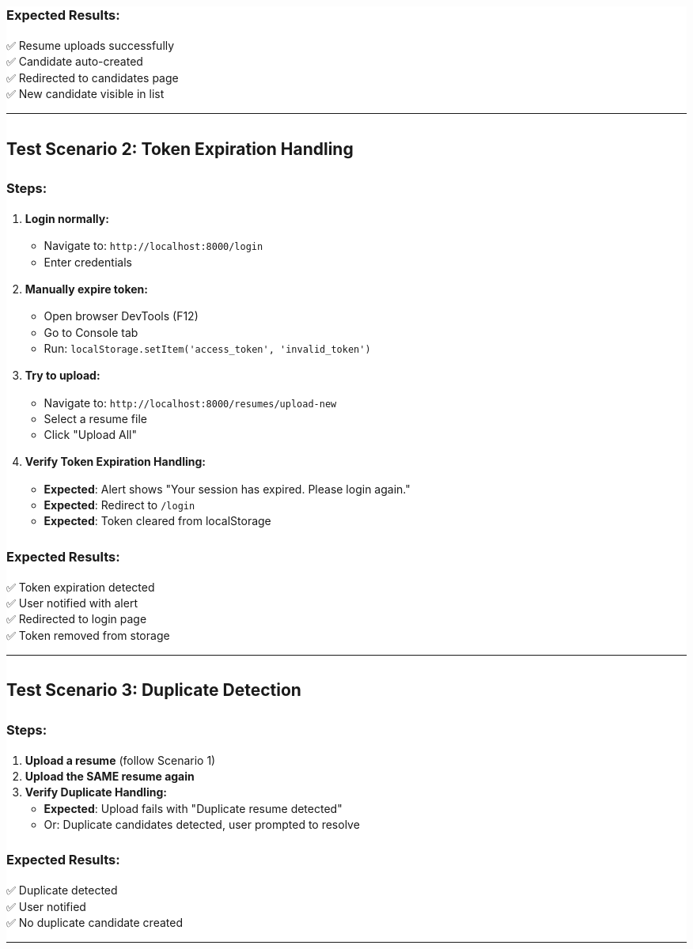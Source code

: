 ### Expected Results:
✅ Resume uploads successfully  
✅ Candidate auto-created  
✅ Redirected to candidates page  
✅ New candidate visible in list  

---

## Test Scenario 2: Token Expiration Handling

### Steps:
1. **Login normally:**
   - Navigate to: `http://localhost:8000/login`
   - Enter credentials

2. **Manually expire token:**
   - Open browser DevTools (F12)
   - Go to Console tab
   - Run: `localStorage.setItem('access_token', 'invalid_token')`

3. **Try to upload:**
   - Navigate to: `http://localhost:8000/resumes/upload-new`
   - Select a resume file
   - Click "Upload All"

4. **Verify Token Expiration Handling:**
   - **Expected**: Alert shows "Your session has expired. Please login again."
   - **Expected**: Redirect to `/login`
   - **Expected**: Token cleared from localStorage

### Expected Results:
✅ Token expiration detected  
✅ User notified with alert  
✅ Redirected to login page  
✅ Token removed from storage  

---

## Test Scenario 3: Duplicate Detection

### Steps:
1. **Upload a resume** (follow Scenario 1)
2. **Upload the SAME resume again**
3. **Verify Duplicate Handling:**
   - **Expected**: Upload fails with "Duplicate resume detected"
   - Or: Duplicate candidates detected, user prompted to resolve

### Expected Results:
✅ Duplicate detected  
✅ User notified  
✅ No duplicate candidate created  

---